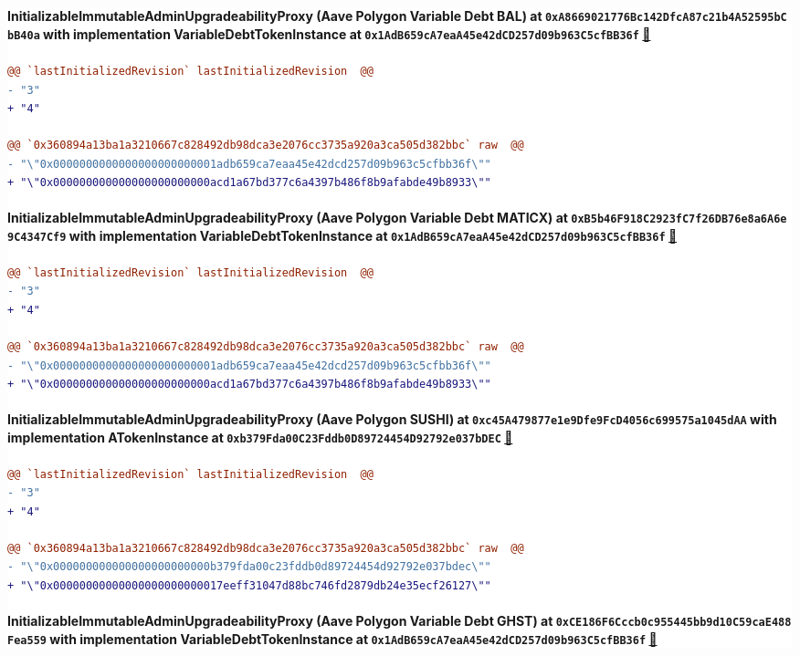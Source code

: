 #### InitializableImmutableAdminUpgradeabilityProxy (Aave Polygon Variable Debt BAL) at `0xA8669021776Bc142DfcA87c21b4A52595bCbB40a` with implementation VariableDebtTokenInstance at `0x1AdB659cA7eaA45e42dCD257d09b963C5cfBB36f` [:ghost:](https://github.com/bgd-labs/aave-address-book  "AaveV3Polygon.ASSETS.BAL.V_TOKEN")

```diff
@@ `lastInitializedRevision` lastInitializedRevision  @@
- "3"
+ "4"

@@ `0x360894a13ba1a3210667c828492db98dca3e2076cc3735a920a3ca505d382bbc` raw  @@
- "\"0x0000000000000000000000001adb659ca7eaa45e42dcd257d09b963c5cfbb36f\""
+ "\"0x000000000000000000000000acd1a67bd377c6a4397b486f8b9afabde49b8933\""

```
#### InitializableImmutableAdminUpgradeabilityProxy (Aave Polygon Variable Debt MATICX) at `0xB5b46F918C2923fC7f26DB76e8a6A6e9C4347Cf9` with implementation VariableDebtTokenInstance at `0x1AdB659cA7eaA45e42dCD257d09b963C5cfBB36f` [:ghost:](https://github.com/bgd-labs/aave-address-book  "AaveV3Polygon.ASSETS.MaticX.V_TOKEN")

```diff
@@ `lastInitializedRevision` lastInitializedRevision  @@
- "3"
+ "4"

@@ `0x360894a13ba1a3210667c828492db98dca3e2076cc3735a920a3ca505d382bbc` raw  @@
- "\"0x0000000000000000000000001adb659ca7eaa45e42dcd257d09b963c5cfbb36f\""
+ "\"0x000000000000000000000000acd1a67bd377c6a4397b486f8b9afabde49b8933\""

```
#### InitializableImmutableAdminUpgradeabilityProxy (Aave Polygon SUSHI) at `0xc45A479877e1e9Dfe9FcD4056c699575a1045dAA` with implementation ATokenInstance at `0xb379Fda00C23Fddb0D89724454D92792e037bDEC` [:ghost:](https://github.com/bgd-labs/aave-address-book  "AaveV3Polygon.ASSETS.SUSHI.A_TOKEN")

```diff
@@ `lastInitializedRevision` lastInitializedRevision  @@
- "3"
+ "4"

@@ `0x360894a13ba1a3210667c828492db98dca3e2076cc3735a920a3ca505d382bbc` raw  @@
- "\"0x000000000000000000000000b379fda00c23fddb0d89724454d92792e037bdec\""
+ "\"0x00000000000000000000000017eeff31047d88bc746fd2879db24e35ecf26127\""

```
#### InitializableImmutableAdminUpgradeabilityProxy (Aave Polygon Variable Debt GHST) at `0xCE186F6Cccb0c955445bb9d10C59caE488Fea559` with implementation VariableDebtTokenInstance at `0x1AdB659cA7eaA45e42dCD257d09b963C5cfBB36f` [:ghost:](https://github.com/bgd-labs/aave-address-book  "AaveV3Polygon.ASSETS.GHST.V_TOKEN")

